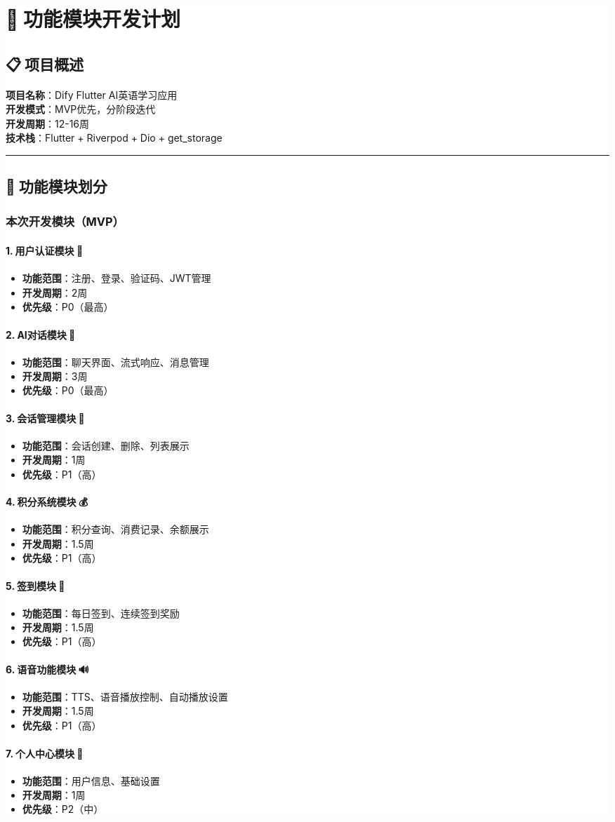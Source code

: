 # 🚀 功能模块开发计划

## 📋 项目概述

**项目名称**：Dify Flutter AI英语学习应用  
**开发模式**：MVP优先，分阶段迭代  
**开发周期**：12-16周  
**技术栈**：Flutter + Riverpod + Dio + get_storage  

---

## 🎯 功能模块划分

### 本次开发模块（MVP）

#### 1. 用户认证模块 🔐
- **功能范围**：注册、登录、验证码、JWT管理
- **开发周期**：2周
- **优先级**：P0（最高）

#### 2. AI对话模块 💬
- **功能范围**：聊天界面、流式响应、消息管理
- **开发周期**：3周
- **优先级**：P0（最高）

#### 3. 会话管理模块 📝
- **功能范围**：会话创建、删除、列表展示
- **开发周期**：1周
- **优先级**：P1（高）

#### 4. 积分系统模块 💰
- **功能范围**：积分查询、消费记录、余额展示
- **开发周期**：1.5周
- **优先级**：P1（高）

#### 5. 签到模块 📅
- **功能范围**：每日签到、连续签到奖励
- **开发周期**：1.5周
- **优先级**：P1（高）

#### 6. 语音功能模块 🔊
- **功能范围**：TTS、语音播放控制、自动播放设置
- **开发周期**：1.5周
- **优先级**：P1（高）

#### 7. 个人中心模块 👤
- **功能范围**：用户信息、基础设置
- **开发周期**：1周
- **优先级**：P2（中）
